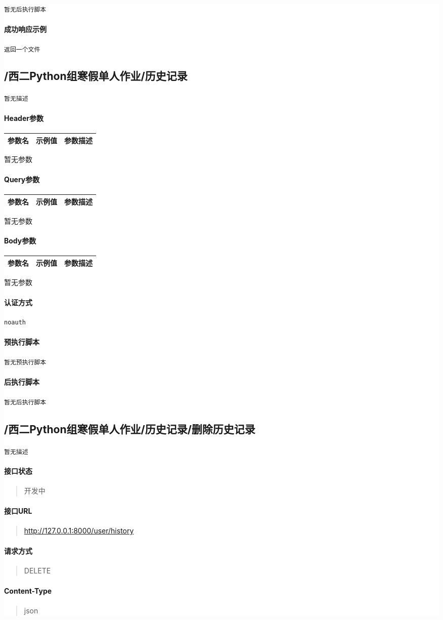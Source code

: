 ```javascript
暂无后执行脚本
```
#### 成功响应示例
```javascript
返回一个文件
```
## /西二Python组寒假单人作业/历史记录
```text
暂无描述
```
#### Header参数
参数名 | 示例值 | 参数描述
--- | --- | ---
暂无参数
#### Query参数
参数名 | 示例值 | 参数描述
--- | --- | ---
暂无参数
#### Body参数
参数名 | 示例值 | 参数描述
--- | --- | ---
暂无参数
#### 认证方式
```text
noauth
```
#### 预执行脚本
```javascript
暂无预执行脚本
```
#### 后执行脚本
```javascript
暂无后执行脚本
```
## /西二Python组寒假单人作业/历史记录/删除历史记录
```text
暂无描述
```
#### 接口状态
> 开发中

#### 接口URL
> http://127.0.0.1:8000/user/history

#### 请求方式
> DELETE

#### Content-Type
> json
